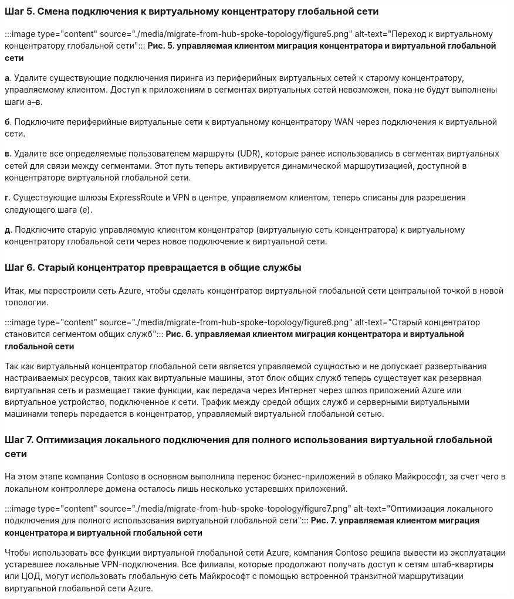 ### <a name="step-5-transition-connectivity-to-virtual-wan-hub"></a>Шаг 5. Смена подключения к виртуальному концентратору глобальной сети

:::image type="content" source="./media/migrate-from-hub-spoke-topology/figure5.png" alt-text="Переход к виртуальному концентратору глобальной сети":::
**Рис. 5. управляемая клиентом миграция концентратора и виртуальной глобальной сети**

**а**. Удалите существующие подключения пиринга из периферийных виртуальных сетей к старому концентратору, управляемому клиентом. Доступ к приложениям в сегментах виртуальных сетей невозможен, пока не будут выполнены шаги а–в.

**б**. Подключите периферийные виртуальные сети к виртуальному концентратору WAN через подключения к виртуальной сети.

**в**. Удалите все определяемые пользователем маршруты (UDR), которые ранее использовались в сегментах виртуальных сетей для связи между сегментами. Этот путь теперь активируется динамической маршрутизацией, доступной в концентраторе виртуальной глобальной сети.

**г**. Существующие шлюзы ExpressRoute и VPN в центре, управляемом клиентом, теперь списаны для разрешения следующего шага (e).

**д**. Подключите старую управляемую клиентом концентратор (виртуальную сеть концентратора) к виртуальному концентратору глобальной сети через новое подключение к виртуальной сети.

### <a name="step-6-old-hub-becomes-shared-services-spoke"></a>Шаг 6. Старый концентратор превращается в общие службы

Итак, мы перестроили сеть Azure, чтобы сделать концентратор виртуальной глобальной сети центральной точкой в новой топологии.

:::image type="content" source="./media/migrate-from-hub-spoke-topology/figure6.png" alt-text="Старый концентратор становится сегментом общих служб":::
**Рис. 6. управляемая клиентом миграция концентратора и виртуальной глобальной сети**

Так как виртуальный концентратор глобальной сети является управляемой сущностью и не допускает развертывания настраиваемых ресурсов, таких как виртуальные машины, этот блок общих служб теперь существует как резервная виртуальная сеть и размещает такие функции, как передача через Интернет через шлюз приложений Azure или виртуальное устройство, подключенное к сети. Трафик между средой общих служб и серверными виртуальными машинами теперь передается в концентратор, управляемый виртуальной глобальной сетью.

### <a name="step-7-optimize-on-premises-connectivity-to-fully-utilize-virtual-wan"></a>Шаг 7. Оптимизация локального подключения для полного использования виртуальной глобальной сети

На этом этапе компания Contoso в основном выполнила перенос бизнес-приложений в облако Майкрософт, за счет чего в локальном контроллере домена осталось лишь несколько устаревших приложений.

:::image type="content" source="./media/migrate-from-hub-spoke-topology/figure7.png" alt-text="Оптимизация локального подключения для полного использования виртуальной глобальной сети":::
**Рис. 7. управляемая клиентом миграция концентратора и виртуальной глобальной сети**

Чтобы использовать все функции виртуальной глобальной сети Azure, компания Contoso решила вывести из эксплуатации устаревшее локальные VPN-подключения. Все филиалы, которые продолжают получать доступ к сетям штаб-квартиры или ЦОД, могут использовать глобальную сеть Майкрософт с помощью встроенной транзитной маршрутизации виртуальной глобальной сети Azure.
